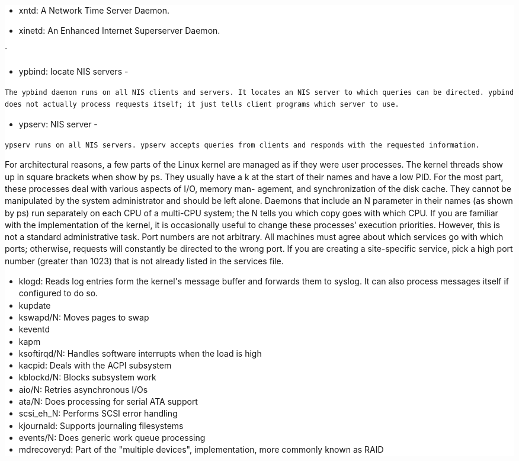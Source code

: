   -  xntd: A Network Time Server Daemon.
    
  -  xinetd: An Enhanced Internet Superserver Daemon.

`
    
  -  ypbind: locate NIS servers - 

`The ypbind daemon runs on all NIS clients and servers. It locates an NIS server to which queries can be directed. ypbind does not actually process requests itself; it just tells client programs which server to use.`

  -  ypserv: NIS server - 

`ypserv runs on all NIS servers. ypserv accepts queries from clients and responds with the requested information.`



For architectural reasons, a few parts of the Linux kernel are managed as if they were user processes. The kernel threads show up in square brackets when show by ps. They usually have a k at the start of their names and have a low PID. 
For the most part, these processes deal with various aspects of I/O, memory man-
agement, and synchronization of the disk cache. They cannot be manipulated by 
the system administrator and should be left alone.
Daemons that include an N parameter in their names (as shown by ps) run separately on each CPU of a multi-CPU system; the N tells you 
which copy goes with which CPU.
If you are familiar with the implementation of the kernel, it is occasionally useful to change these processes’ execution priorities. However, this is not a standard administrative task.
Port numbers are not arbitrary. All machines must agree about which services go with which ports; 
otherwise, requests will constantly be directed to the wrong port. If you are creating a site-specific service, pick a high port number (greater than 1023) that is not already listed in the services file.


 -  klogd: Reads log entries form the kernel's message buffer and forwards them to syslog. It can also process messages itself if configured to do so.
 -  kupdate
 -  kswapd/N: Moves pages to swap
 -  keventd
 -  kapm
 -  ksoftirqd/N: Handles software interrupts when the load is high
 -  kacpid: Deals with the ACPI subsystem
 -  kblockd/N: Blocks subsystem work
 -  aio/N: Retries asynchronous I/Os
 -  ata/N: Does processing for serial ATA support
 -  scsi_eh_N: Performs SCSI error handling
 -  kjournald: Supports journaling filesystems
 -  events/N: Does generic work queue processing
 -  mdrecoveryd: Part of the "multiple devices", implementation, more commonly known as RAID



